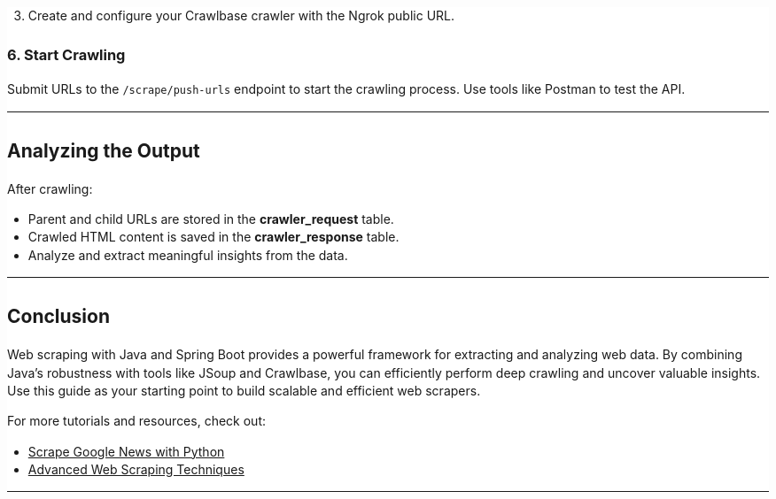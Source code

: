 3. Create and configure your Crawlbase crawler with the Ngrok public URL.

### 6. Start Crawling

Submit URLs to the `/scrape/push-urls` endpoint to start the crawling process. Use tools like Postman to test the API.

---

## Analyzing the Output

After crawling:
- Parent and child URLs are stored in the **crawler_request** table.
- Crawled HTML content is saved in the **crawler_response** table.
- Analyze and extract meaningful insights from the data.

---

## Conclusion

Web scraping with Java and Spring Boot provides a powerful framework for extracting and analyzing web data. By combining Java’s robustness with tools like JSoup and Crawlbase, you can efficiently perform deep crawling and uncover valuable insights. Use this guide as your starting point to build scalable and efficient web scrapers.

For more tutorials and resources, check out:
- [Scrape Google News with Python](https://bit.ly/Scraperapi)
- [Advanced Web Scraping Techniques](https://bit.ly/Scraperapi)

---
